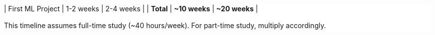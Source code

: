 | First ML Project | 1-2 weeks | 2-4 weeks |
| **Total** | **~10 weeks** | **~20 weeks** |

This timeline assumes full-time study (~40 hours/week). For part-time study, multiply accordingly.

